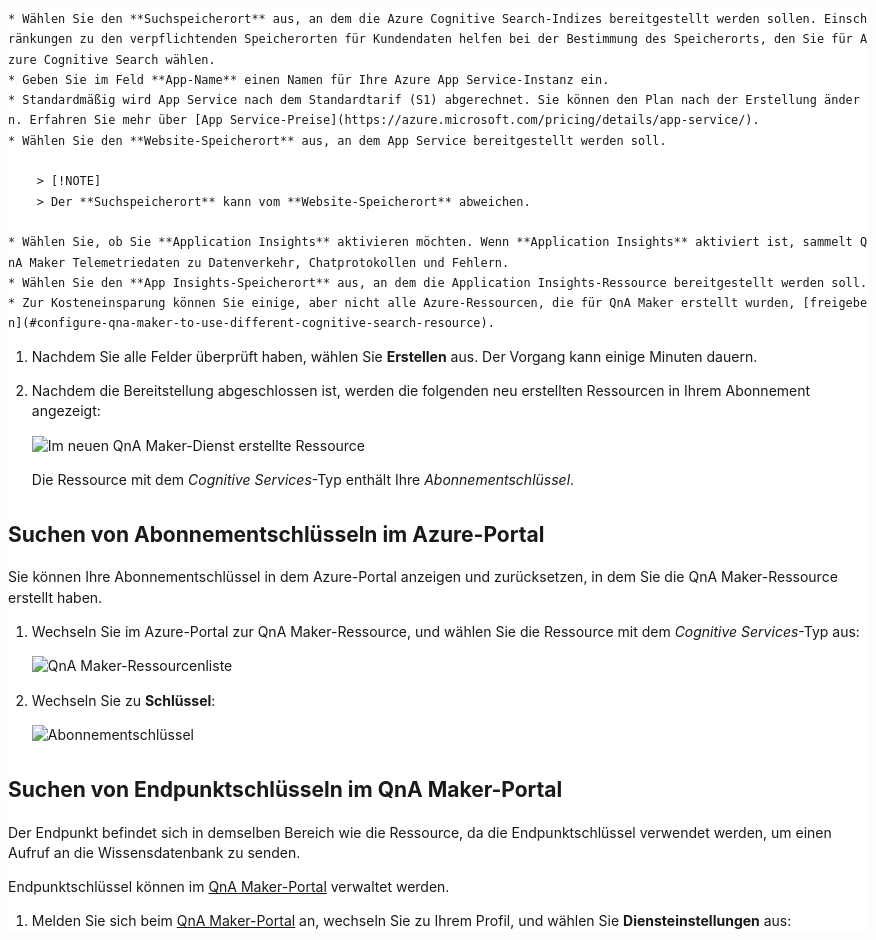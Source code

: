    * Wählen Sie den **Suchspeicherort** aus, an dem die Azure Cognitive Search-Indizes bereitgestellt werden sollen. Einschränkungen zu den verpflichtenden Speicherorten für Kundendaten helfen bei der Bestimmung des Speicherorts, den Sie für Azure Cognitive Search wählen.
    * Geben Sie im Feld **App-Name** einen Namen für Ihre Azure App Service-Instanz ein.
    * Standardmäßig wird App Service nach dem Standardtarif (S1) abgerechnet. Sie können den Plan nach der Erstellung ändern. Erfahren Sie mehr über [App Service-Preise](https://azure.microsoft.com/pricing/details/app-service/).
    * Wählen Sie den **Website-Speicherort** aus, an dem App Service bereitgestellt werden soll.

        > [!NOTE]
        > Der **Suchspeicherort** kann vom **Website-Speicherort** abweichen.

    * Wählen Sie, ob Sie **Application Insights** aktivieren möchten. Wenn **Application Insights** aktiviert ist, sammelt QnA Maker Telemetriedaten zu Datenverkehr, Chatprotokollen und Fehlern.
    * Wählen Sie den **App Insights-Speicherort** aus, an dem die Application Insights-Ressource bereitgestellt werden soll.
    * Zur Kosteneinsparung können Sie einige, aber nicht alle Azure-Ressourcen, die für QnA Maker erstellt wurden, [freigeben](#configure-qna-maker-to-use-different-cognitive-search-resource).

1. Nachdem Sie alle Felder überprüft haben, wählen Sie **Erstellen** aus. Der Vorgang kann einige Minuten dauern.

1. Nachdem die Bereitstellung abgeschlossen ist, werden die folgenden neu erstellten Ressourcen in Ihrem Abonnement angezeigt:

   ![Im neuen QnA Maker-Dienst erstellte Ressource](../media/qnamaker-how-to-setup-service/resources-created.png)

    Die Ressource mit dem _Cognitive Services_-Typ enthält Ihre _Abonnementschlüssel_.


## <a name="find-subscription-keys-in-the-azure-portal"></a>Suchen von Abonnementschlüsseln im Azure-Portal

Sie können Ihre Abonnementschlüssel in dem Azure-Portal anzeigen und zurücksetzen, in dem Sie die QnA Maker-Ressource erstellt haben.

1. Wechseln Sie im Azure-Portal zur QnA Maker-Ressource, und wählen Sie die Ressource mit dem _Cognitive Services_-Typ aus:

    ![QnA Maker-Ressourcenliste](../media/qnamaker-how-to-key-management/qnamaker-resource-list.png)

2. Wechseln Sie zu **Schlüssel**:

    ![Abonnementschlüssel](../media/qnamaker-how-to-key-management/subscription-key.PNG)

## <a name="find-endpoint-keys-in-the-qna-maker-portal"></a>Suchen von Endpunktschlüsseln im QnA Maker-Portal

Der Endpunkt befindet sich in demselben Bereich wie die Ressource, da die Endpunktschlüssel verwendet werden, um einen Aufruf an die Wissensdatenbank zu senden.

Endpunktschlüssel können im [QnA Maker-Portal](https://qnamaker.ai) verwaltet werden.

1. Melden Sie sich beim [QnA Maker-Portal](https://qnamaker.ai) an, wechseln Sie zu Ihrem Profil, und wählen Sie **Diensteinstellungen** aus:
